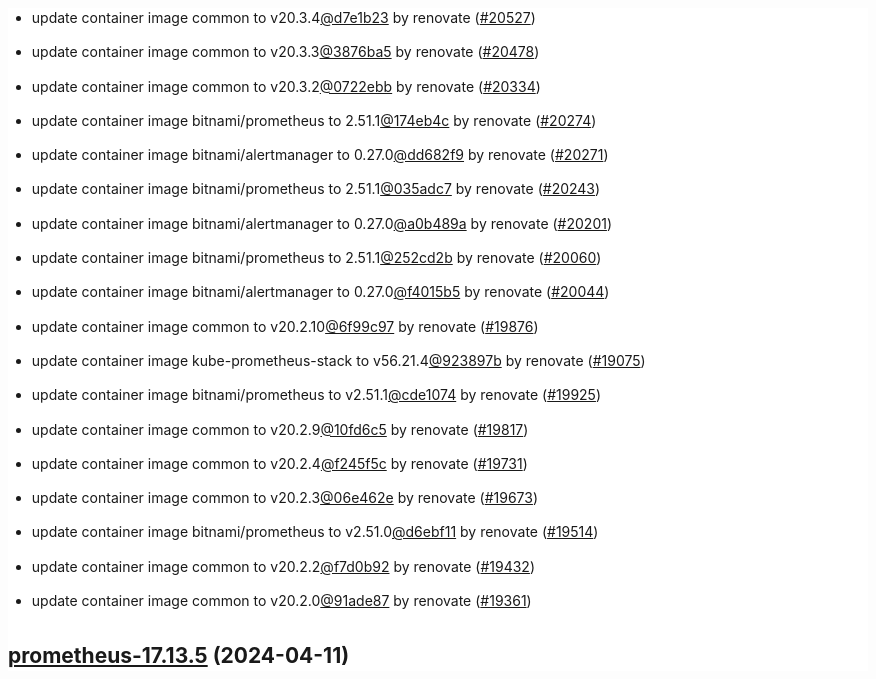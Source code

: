 - update container image common to v20.3.4[@d7e1b23](https://github.com/d7e1b23) by renovate ([#20527](https://github.com/truecharts/charts/issues/20527))

- update container image common to v20.3.3[@3876ba5](https://github.com/3876ba5) by renovate ([#20478](https://github.com/truecharts/charts/issues/20478))

- update container image common to v20.3.2[@0722ebb](https://github.com/0722ebb) by renovate ([#20334](https://github.com/truecharts/charts/issues/20334))

- update container image bitnami/prometheus to 2.51.1[@174eb4c](https://github.com/174eb4c) by renovate ([#20274](https://github.com/truecharts/charts/issues/20274))

- update container image bitnami/alertmanager to 0.27.0[@dd682f9](https://github.com/dd682f9) by renovate ([#20271](https://github.com/truecharts/charts/issues/20271))

- update container image bitnami/prometheus to 2.51.1[@035adc7](https://github.com/035adc7) by renovate ([#20243](https://github.com/truecharts/charts/issues/20243))

- update container image bitnami/alertmanager to 0.27.0[@a0b489a](https://github.com/a0b489a) by renovate ([#20201](https://github.com/truecharts/charts/issues/20201))

- update container image bitnami/prometheus to 2.51.1[@252cd2b](https://github.com/252cd2b) by renovate ([#20060](https://github.com/truecharts/charts/issues/20060))

- update container image bitnami/alertmanager to 0.27.0[@f4015b5](https://github.com/f4015b5) by renovate ([#20044](https://github.com/truecharts/charts/issues/20044))

- update container image common to v20.2.10[@6f99c97](https://github.com/6f99c97) by renovate ([#19876](https://github.com/truecharts/charts/issues/19876))

- update container image kube-prometheus-stack to v56.21.4[@923897b](https://github.com/923897b) by renovate ([#19075](https://github.com/truecharts/charts/issues/19075))

- update container image bitnami/prometheus to v2.51.1[@cde1074](https://github.com/cde1074) by renovate ([#19925](https://github.com/truecharts/charts/issues/19925))

- update container image common to v20.2.9[@10fd6c5](https://github.com/10fd6c5) by renovate ([#19817](https://github.com/truecharts/charts/issues/19817))

- update container image common to v20.2.4[@f245f5c](https://github.com/f245f5c) by renovate ([#19731](https://github.com/truecharts/charts/issues/19731))

- update container image common to v20.2.3[@06e462e](https://github.com/06e462e) by renovate ([#19673](https://github.com/truecharts/charts/issues/19673))

- update container image bitnami/prometheus to v2.51.0[@d6ebf11](https://github.com/d6ebf11) by renovate ([#19514](https://github.com/truecharts/charts/issues/19514))

- update container image common to v20.2.2[@f7d0b92](https://github.com/f7d0b92) by renovate ([#19432](https://github.com/truecharts/charts/issues/19432))

- update container image common to v20.2.0[@91ade87](https://github.com/91ade87) by renovate ([#19361](https://github.com/truecharts/charts/issues/19361))


## [prometheus-17.13.5](https://github.com/truecharts/charts/compare/prometheus-17.10.0...prometheus-17.13.5) (2024-04-11)
